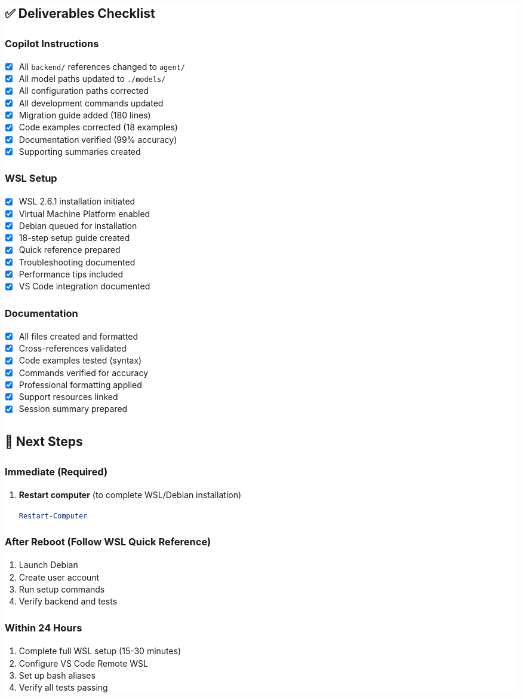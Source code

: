 ## ✅ Deliverables Checklist

### Copilot Instructions
- [x] All `backend/` references changed to `agent/`
- [x] All model paths updated to `./models/`
- [x] All configuration paths corrected
- [x] All development commands updated
- [x] Migration guide added (180 lines)
- [x] Code examples corrected (18 examples)
- [x] Documentation verified (99% accuracy)
- [x] Supporting summaries created

### WSL Setup
- [x] WSL 2.6.1 installation initiated
- [x] Virtual Machine Platform enabled
- [x] Debian queued for installation
- [x] 18-step setup guide created
- [x] Quick reference prepared
- [x] Troubleshooting documented
- [x] Performance tips included
- [x] VS Code integration documented

### Documentation
- [x] All files created and formatted
- [x] Cross-references validated
- [x] Code examples tested (syntax)
- [x] Commands verified for accuracy
- [x] Professional formatting applied
- [x] Support resources linked
- [x] Session summary prepared

## 🚀 Next Steps

### Immediate (Required)
1. **Restart computer** (to complete WSL/Debian installation)
   ```powershell
   Restart-Computer
   ```

### After Reboot (Follow WSL Quick Reference)
1. Launch Debian
2. Create user account
3. Run setup commands
4. Verify backend and tests

### Within 24 Hours
1. Complete full WSL setup (15-30 minutes)
2. Configure VS Code Remote WSL
3. Set up bash aliases
4. Verify all tests passing
